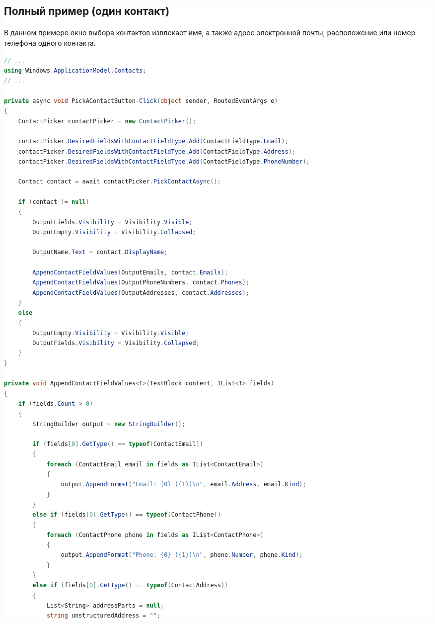 ## <a name="complete-example-single-contact"></a>Полный пример (один контакт)

В данном примере окно выбора контактов извлекает имя, а также адрес электронной почты, расположение или номер телефона одного контакта.

```cs
// ...
using Windows.ApplicationModel.Contacts;
// ...

private async void PickAContactButton-Click(object sender, RoutedEventArgs e)
{
    ContactPicker contactPicker = new ContactPicker();

    contactPicker.DesiredFieldsWithContactFieldType.Add(ContactFieldType.Email);
    contactPicker.DesiredFieldsWithContactFieldType.Add(ContactFieldType.Address);
    contactPicker.DesiredFieldsWithContactFieldType.Add(ContactFieldType.PhoneNumber);

    Contact contact = await contactPicker.PickContactAsync();

    if (contact != null)
    {
        OutputFields.Visibility = Visibility.Visible;
        OutputEmpty.Visibility = Visibility.Collapsed;

        OutputName.Text = contact.DisplayName;

        AppendContactFieldValues(OutputEmails, contact.Emails);
        AppendContactFieldValues(OutputPhoneNumbers, contact.Phones);
        AppendContactFieldValues(OutputAddresses, contact.Addresses);
    }
    else
    {
        OutputEmpty.Visibility = Visibility.Visible;
        OutputFields.Visibility = Visibility.Collapsed;
    }
}

private void AppendContactFieldValues<T>(TextBlock content, IList<T> fields)
{
    if (fields.Count > 0)
    {
        StringBuilder output = new StringBuilder();

        if (fields[0].GetType() == typeof(ContactEmail))
        {
            foreach (ContactEmail email in fields as IList<ContactEmail>)
            {
                output.AppendFormat("Email: {0} ({1})\n", email.Address, email.Kind);
            }
        }
        else if (fields[0].GetType() == typeof(ContactPhone))
        {
            foreach (ContactPhone phone in fields as IList<ContactPhone>)
            {
                output.AppendFormat("Phone: {0} ({1})\n", phone.Number, phone.Kind);
            }
        }
        else if (fields[0].GetType() == typeof(ContactAddress))
        {
            List<String> addressParts = null;
            string unstructuredAddress = "";

```
